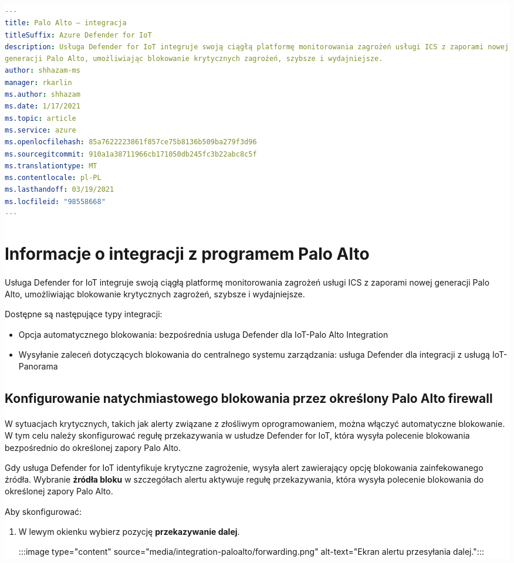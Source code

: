 ```yaml
---
title: Palo Alto — integracja
titleSuffix: Azure Defender for IoT
description: Usługa Defender for IoT integruje swoją ciągłą platformę monitorowania zagrożeń usługi ICS z zaporami nowej generacji Palo Alto, umożliwiając blokowanie krytycznych zagrożeń, szybsze i wydajniejsze.
author: shhazam-ms
manager: rkarlin
ms.author: shhazam
ms.date: 1/17/2021
ms.topic: article
ms.service: azure
ms.openlocfilehash: 85a7622223861f857ce75b8136b509ba279f3d96
ms.sourcegitcommit: 910a1a38711966cb171050db245fc3b22abc8c5f
ms.translationtype: MT
ms.contentlocale: pl-PL
ms.lasthandoff: 03/19/2021
ms.locfileid: "98558668"
---
```

# <a name="about-the-palo-alto-integration"></a>Informacje o integracji z programem Palo Alto

Usługa Defender for IoT integruje swoją ciągłą platformę monitorowania zagrożeń usługi ICS z zaporami nowej generacji Palo Alto, umożliwiając blokowanie krytycznych zagrożeń, szybsze i wydajniejsze.

Dostępne są następujące typy integracji:

- Opcja automatycznego blokowania: bezpośrednia usługa Defender dla IoT-Palo Alto Integration

- Wysyłanie zaleceń dotyczących blokowania do centralnego systemu zarządzania: usługa Defender dla integracji z usługą IoT-Panorama

## <a name="configure-immediate-blocking-by-specified-palo-alto-firewall"></a>Konfigurowanie natychmiastowego blokowania przez określony Palo Alto firewall

W sytuacjach krytycznych, takich jak alerty związane z złośliwym oprogramowaniem, można włączyć automatyczne blokowanie. W tym celu należy skonfigurować regułę przekazywania w usłudze Defender for IoT, która wysyła polecenie blokowania bezpośrednio do określonej zapory Palo Alto.

Gdy usługa Defender for IoT identyfikuje krytyczne zagrożenie, wysyła alert zawierający opcję blokowania zainfekowanego źródła. Wybranie **źródła bloku** w szczegółach alertu aktywuje regułę przekazywania, która wysyła polecenie blokowania do określonej zapory Palo Alto.

Aby skonfigurować:

1. W lewym okienku wybierz pozycję **przekazywanie dalej**.

   :::image type="content" source="media/integration-paloalto/forwarding.png" alt-text="Ekran alertu przesyłania dalej.":::
